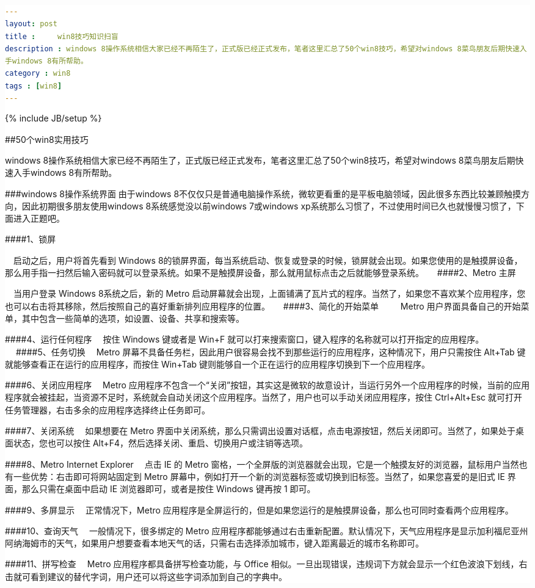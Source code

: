 ```yaml
---
layout: post
title : 	win8技巧知识扫盲
description : windows 8操作系统相信大家已经不再陌生了，正式版已经正式发布，笔者这里汇总了50个win8技巧，希望对windows 8菜鸟朋友后期快速入手windows 8有所帮助。
category : win8
tags : [win8]
---
```

{% include JB/setup %}

##50个win8实用技巧

windows 8操作系统相信大家已经不再陌生了，正式版已经正式发布，笔者这里汇总了50个win8技巧，希望对windows 8菜鸟朋友后期快速入手windows 8有所帮助。

###windows 8操作系统界面
由于windows 8不仅仅只是普通电脑操作系统，微软更看重的是平板电脑领域，因此很多东西比较兼顾触摸方向，因此初期很多朋友使用windows 8系统感觉没以前windows 7或windows xp系统那么习惯了，不过使用时间已久也就慢慢习惯了，下面进入正题吧。

####1、锁屏

　启动之后，用户将首先看到 Windows 8的锁屏界面，每当系统启动、恢复或登录的时候，锁屏就会出现。如果您使用的是触摸屏设备，那么用手指一扫然后输入密码就可以登录系统。如果不是触摸屏设备，那么就用鼠标点击之后就能够登录系统。
　
####2、Metro 主屏

　当用户登录 Windows 8系统之后，新的 Metro 启动屏幕就会出现，上面铺满了瓦片式的程序。当然了，如果您不喜欢某个应用程序，您也可以右击将其移除，然后按照自己的喜好重新排列应用程序的位置。
　
####3、简化的开始菜单
　
　Metro 用户界面具备自己的开始菜单，其中包含一些简单的选项，如设置、设备、共享和搜索等。

####4、运行任何程序
　按住 Windows 键或者是 Win+F 就可以打来搜索窗口，键入程序的名称就可以打开指定的应用程序。
　
####5、任务切换
　Metro 屏幕不具备任务栏，因此用户很容易会找不到那些运行的应用程序，这种情况下，用户只需按住 Alt+Tab 键就能够查看正在运行的应用程序，而按住 Win+Tab 键则能够自一个正在运行的应用程序切换到下一个应用程序。

####6、关闭应用程序
　Metro 应用程序不包含一个“关闭”按钮，其实这是微软的故意设计，当运行另外一个应用程序的时候，当前的应用程序就会被挂起，当资源不足时，系统就会自动关闭这个应用程序。当然了，用户也可以手动关闭应用程序，按住 Ctrl+Alt+Esc 就可打开任务管理器，右击多余的应用程序选择终止任务即可。

####7、关闭系统
　如果想要在 Metro 界面中关闭系统，那么只需调出设置对话框，点击电源按钮，然后关闭即可。当然了，如果处于桌面状态，您也可以按住 Alt+F4，然后选择关闭、重启、切换用户或注销等选项。

####8、Metro Internet Explorer
　点击 IE 的 Metro 窗格，一个全屏版的浏览器就会出现，它是一个触摸友好的浏览器，鼠标用户当然也有一些优势：右击即可将网站固定到 Metro 屏幕中，例如打开一个新的浏览器标签或切换到旧标签。当然了，如果您喜爱的是旧式 IE 界面，那么只需在桌面中启动 IE 浏览器即可，或者是按住 Windows 键再按 1 即可。

####9、多屏显示
　正常情况下，Metro 应用程序是全屏运行的，但是如果您运行的是触摸屏设备，那么也可同时查看两个应用程序。

####10、查询天气
　一般情况下，很多绑定的 Metro 应用程序都能够通过右击重新配置。默认情况下，天气应用程序是显示加利福尼亚州阿纳海姆市的天气，如果用户想要查看本地天气的话，只需右击选择添加城市，键入距离最近的城市名称即可。

####11、拼写检查
　Metro 应用程序都具备拼写检查功能，与 Office 相似。一旦出现错误，违规词下方就会显示一个红色波浪下划线，右击就可看到建议的替代字词，用户还可以将这些字词添加到自己的字典中。
